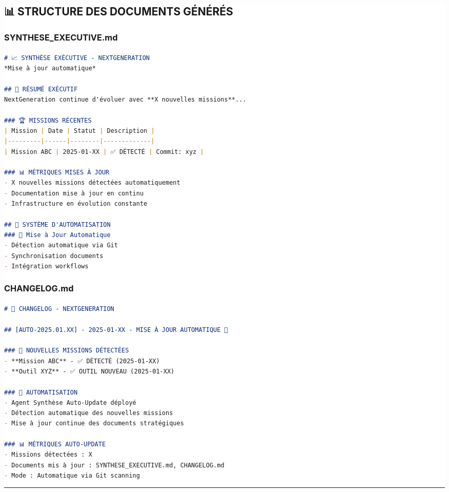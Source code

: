
## 📊 **STRUCTURE DES DOCUMENTS GÉNÉRÉS**

### **SYNTHESE_EXECUTIVE.md**

```markdown
# 📈 SYNTHÈSE EXÉCUTIVE - NEXTGENERATION
*Mise à jour automatique*

## 🎯 RÉSUMÉ EXÉCUTIF
NextGeneration continue d'évoluer avec **X nouvelles missions**...

### 🏆 MISSIONS RÉCENTES
| Mission | Date | Statut | Description |
|---------|------|--------|-------------|
| Mission ABC | 2025-01-XX | ✅ DÉTECTÉ | Commit: xyz |

### 📊 MÉTRIQUES MISES À JOUR
- X nouvelles missions détectées automatiquement
- Documentation mise à jour en continu
- Infrastructure en évolution constante

## 🤖 SYSTÈME D'AUTOMATISATION
### 🔄 Mise à Jour Automatique
- Détection automatique via Git
- Synchronisation documents
- Intégration workflows
```

### **CHANGELOG.md**

```markdown
# 📝 CHANGELOG - NEXTGENERATION

## [AUTO-2025.01.XX] - 2025-01-XX - MISE À JOUR AUTOMATIQUE 🤖

### 🎉 NOUVELLES MISSIONS DÉTECTÉES
- **Mission ABC** - ✅ DÉTECTÉ (2025-01-XX)
- **Outil XYZ** - ✅ OUTIL NOUVEAU (2025-01-XX)

### 🔄 AUTOMATISATION
- Agent Synthèse Auto-Update déployé
- Détection automatique des nouvelles missions
- Mise à jour continue des documents stratégiques

### 📊 MÉTRIQUES AUTO-UPDATE
- Missions détectées : X
- Documents mis à jour : SYNTHESE_EXECUTIVE.md, CHANGELOG.md
- Mode : Automatique via Git scanning
```

---
